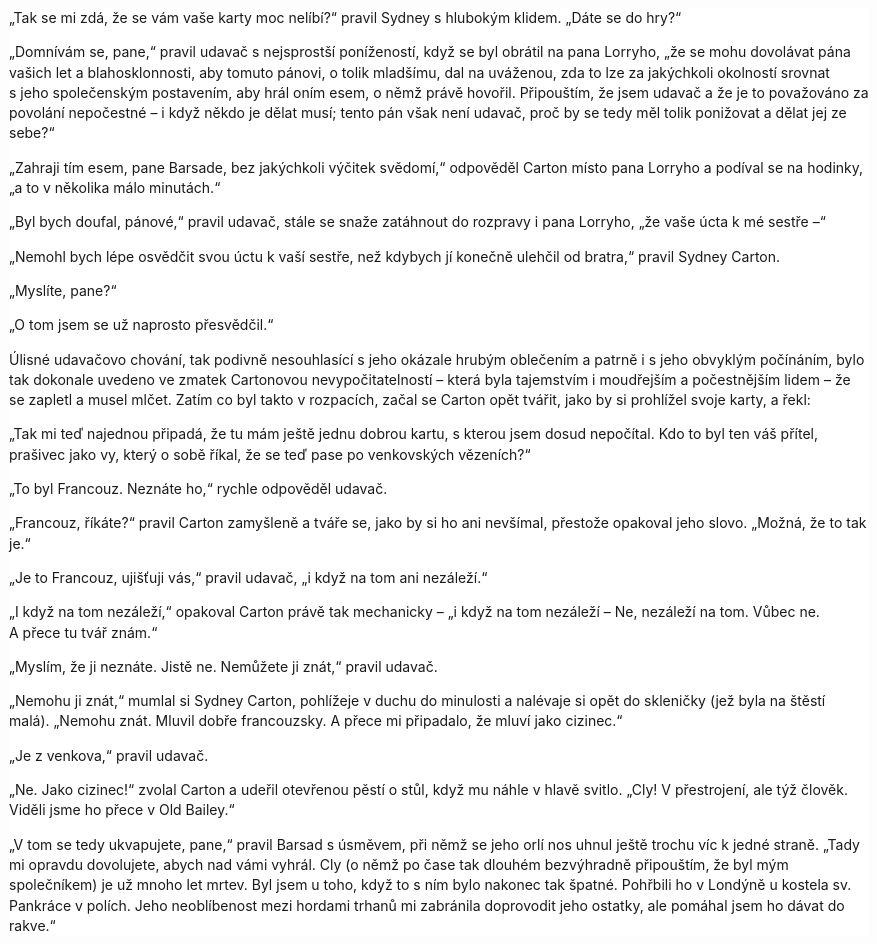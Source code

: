 „Tak se mi zdá, že se vám vaše karty moc nelíbí?“ pravil Sydney s hlubokým klidem. „Dáte se do hry?“

„Domnívám se, pane,“ pravil udavač s nejsprostší ponížeností, když se byl obrátil na pana Lorryho, „že se mohu dovolávat pána vašich let a blahosklonnosti, aby tomuto pánovi, o tolik mladšímu, dal na uváženou, zda to lze za jakýchkoli okolností srovnat s jeho společenským postavením, aby hrál oním esem, o němž právě hovořil. Připouštím, že jsem udavač a že je to považováno za povolání nepočestné – i když někdo je dělat musí; tento pán však není udavač, proč by se tedy měl tolik ponižovat a dělat jej ze sebe?“

„Zahraji tím esem, pane Barsade, bez jakýchkoli výčitek svědomí,“ odpověděl Carton místo pana Lorryho a podíval se na hodinky, „a to v několika málo minutách.“

„Byl bych doufal, pánové,“ pravil udavač, stále se snaže zatáhnout do rozpravy i pana Lorryho, „že vaše úcta k mé sestře –“

„Nemohl bych lépe osvědčit svou úctu k vaší sestře, než kdybych jí konečně ulehčil od bratra,“ pravil Sydney Carton.

„Myslíte, pane?“

„O tom jsem se už naprosto přesvědčil.“

Úlisné udavačovo chování, tak podivně nesouhlasící s jeho okázale hrubým oblečením a patrně i s jeho obvyklým počínáním, bylo tak dokonale uvedeno ve zmatek Cartonovou nevypočitatelností – která byla tajemstvím i moudřejším a počestnějším lidem – že se zapletl a musel mlčet. Zatím co byl takto v rozpacích, začal se Carton opět tvářit, jako by si prohlížel svoje karty, a řekl:

„Tak mi teď najednou připadá, že tu mám ještě jednu dobrou kartu, s kterou jsem dosud nepočítal. Kdo to byl ten váš přítel, prašivec jako vy, který o sobě říkal, že se teď pase po venkovských vězeních?“

„To byl Francouz. Neznáte ho,“ rychle odpověděl udavač.

„Francouz, říkáte?“ pravil Carton zamyšleně a tváře se, jako by si ho ani nevšímal, přestože opakoval jeho slovo. „Možná, že to tak je.“

„Je to Francouz, ujišťuji vás,“ pravil udavač, „i když na tom ani nezáleží.“

„I když na tom nezáleží,“ opakoval Carton právě tak mechanicky – „i když na tom nezáleží – Ne, nezáleží na tom. Vůbec ne. A přece tu tvář znám.“

„Myslím, že ji neznáte. Jistě ne. Nemůžete ji znát,“ pravil udavač.

„Nemohu ji znát,“ mumlal si Sydney Carton, pohlížeje v duchu do minulosti a nalévaje si opět do skleničky (jež byla na štěstí malá). „Nemohu znát. Mluvil dobře francouzsky. A přece mi připadalo, že mluví jako cizinec.“

„Je z venkova,“ pravil udavač.

„Ne. Jako cizinec!“ zvolal Carton a udeřil otevřenou pěstí o stůl, když mu náhle v hlavě svitlo. „Cly! V přestrojení, ale týž člověk. Viděli jsme ho přece v Old Bailey.“

„V tom se tedy ukvapujete, pane,“ pravil Barsad s úsměvem, při němž se jeho orlí nos uhnul ještě trochu víc k jedné straně. „Tady mi opravdu dovolujete, abych nad vámi vyhrál. Cly (o němž po čase tak dlouhém bezvýhradně připouštím, že byl mým společníkem) je už mnoho let mrtev. Byl jsem u toho, když to s ním bylo nakonec tak špatné. Pohřbili ho v Londýně u kostela sv. Pankráce v polích. Jeho neoblíbenost mezi hordami trhanů mi zabránila doprovodit jeho ostatky, ale pomáhal jsem ho dávat do rakve.“
